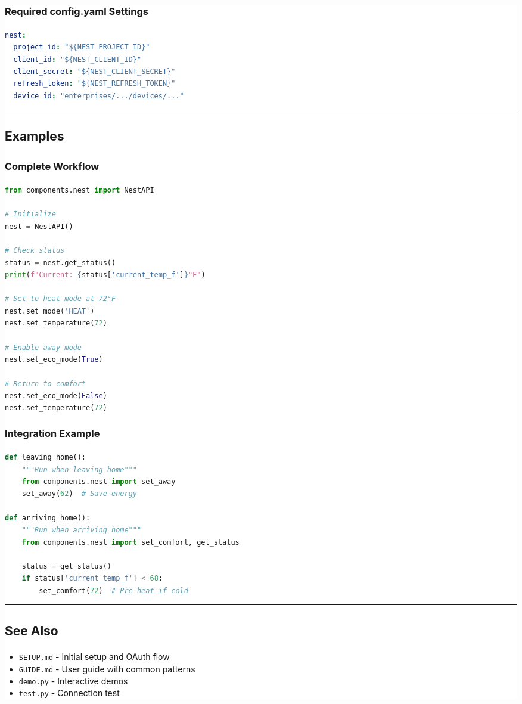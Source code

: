 ### Required config.yaml Settings
```yaml
nest:
  project_id: "${NEST_PROJECT_ID}"
  client_id: "${NEST_CLIENT_ID}"
  client_secret: "${NEST_CLIENT_SECRET}"
  refresh_token: "${NEST_REFRESH_TOKEN}"
  device_id: "enterprises/.../devices/..."
```

---

## Examples

### Complete Workflow

```python
from components.nest import NestAPI

# Initialize
nest = NestAPI()

# Check status
status = nest.get_status()
print(f"Current: {status['current_temp_f']}°F")

# Set to heat mode at 72°F
nest.set_mode('HEAT')
nest.set_temperature(72)

# Enable away mode
nest.set_eco_mode(True)

# Return to comfort
nest.set_eco_mode(False)
nest.set_temperature(72)
```

### Integration Example

```python
def leaving_home():
    """Run when leaving home"""
    from components.nest import set_away
    set_away(62)  # Save energy

def arriving_home():
    """Run when arriving home"""
    from components.nest import set_comfort, get_status

    status = get_status()
    if status['current_temp_f'] < 68:
        set_comfort(72)  # Pre-heat if cold
```

---

## See Also

- `SETUP.md` - Initial setup and OAuth flow
- `GUIDE.md` - User guide with common patterns
- `demo.py` - Interactive demos
- `test.py` - Connection test
